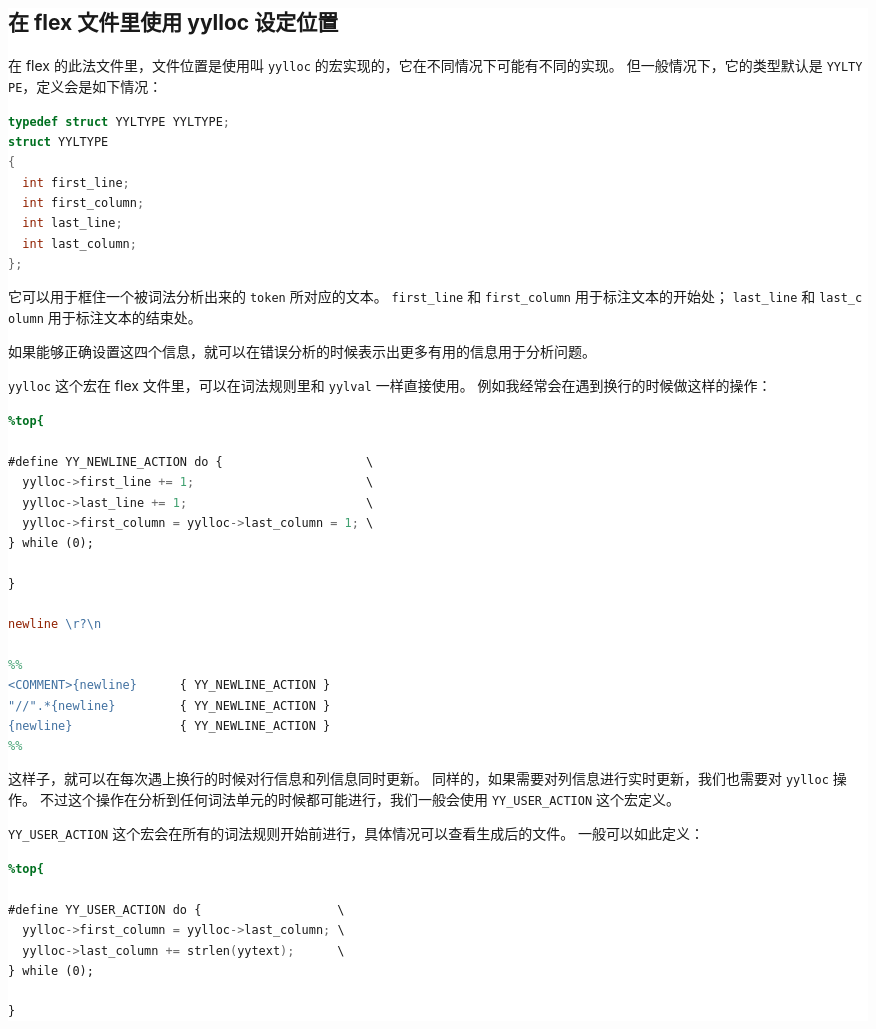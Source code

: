 ## 在 flex 文件里使用 yylloc 设定位置

在 flex 的此法文件里，文件位置是使用叫 `yylloc` 的宏实现的，它在不同情况下可能有不同的实现。
但一般情况下，它的类型默认是 `YYLTYPE`，定义会是如下情况：

``` c
typedef struct YYLTYPE YYLTYPE;
struct YYLTYPE
{
  int first_line;
  int first_column;
  int last_line;
  int last_column;
};
```

它可以用于框住一个被词法分析出来的 `token` 所对应的文本。
`first_line` 和 `first_column` 用于标注文本的开始处；
`last_line` 和 `last_column` 用于标注文本的结束处。

如果能够正确设置这四个信息，就可以在错误分析的时候表示出更多有用的信息用于分析问题。

`yylloc` 这个宏在 flex 文件里，可以在词法规则里和 `yylval` 一样直接使用。
例如我经常会在遇到换行的时候做这样的操作：

``` flex
%top{

#define YY_NEWLINE_ACTION do {                    \
  yylloc->first_line += 1;                        \
  yylloc->last_line += 1;                         \
  yylloc->first_column = yylloc->last_column = 1; \
} while (0);

}

newline \r?\n

%%
<COMMENT>{newline}      { YY_NEWLINE_ACTION }
"//".*{newline}         { YY_NEWLINE_ACTION }
{newline}               { YY_NEWLINE_ACTION }
%%

```

这样子，就可以在每次遇上换行的时候对行信息和列信息同时更新。
同样的，如果需要对列信息进行实时更新，我们也需要对 `yylloc` 操作。
不过这个操作在分析到任何词法单元的时候都可能进行，我们一般会使用 `YY_USER_ACTION` 这个宏定义。

`YY_USER_ACTION` 这个宏会在所有的词法规则开始前进行，具体情况可以查看生成后的文件。
一般可以如此定义：

``` flex
%top{

#define YY_USER_ACTION do {                   \
  yylloc->first_column = yylloc->last_column; \
  yylloc->last_column += strlen(yytext);      \
} while (0);

}
```
